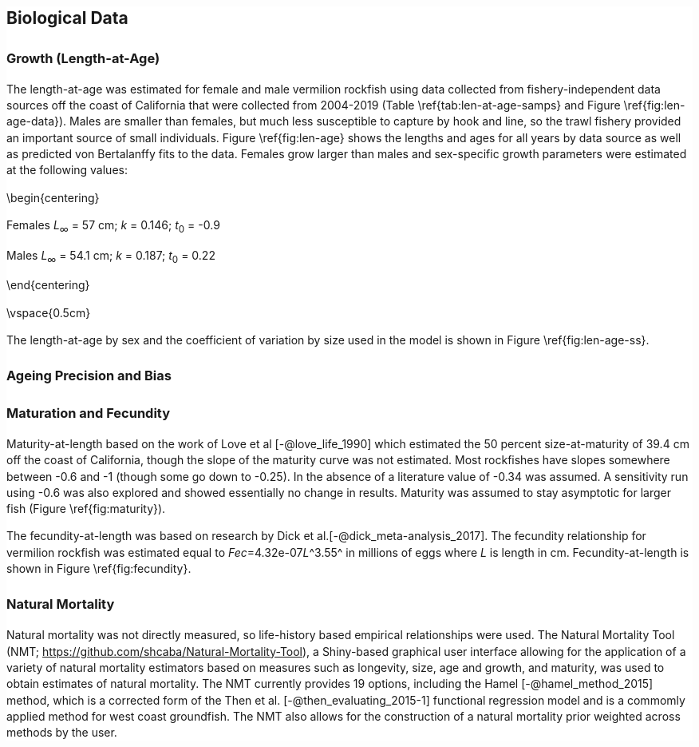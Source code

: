 

## Biological Data


### Growth (Length-at-Age)

The length-at-age was estimated for female and male vermilion rockfish using data collected from fishery-independent data sources off the coast of California that were collected from 2004-2019 (Table \ref{tab:len-at-age-samps} and Figure \ref{fig:len-age-data}). Males are smaller than females, but much less susceptible to capture by hook and line, so the trawl fishery provided an important source of small individuals. Figure \ref{fig:len-age} shows the lengths and ages for all years by data source as well as predicted von Bertalanffy fits to the data. Females grow larger than males and sex-specific growth parameters were estimated at the following values:

\begin{centering}

Females $L_{\infty}$ = 57 cm; $k$ = 0.146; $t_0$ = -0.9

Males $L_{\infty}$ = 54.1 cm; $k$ = 0.187; $t_0$ = 0.22

\end{centering}

\vspace{0.5cm}
	
The length-at-age by sex and the coefficient of variation by size used in the model is shown in Figure \ref{fig:len-age-ss}.


### Ageing Precision and Bias


### Maturation and Fecundity

Maturity-at-length based on the work of Love et al [-@love_life_1990] which estimated the 50 percent size-at-maturity of 39.4 cm off the coast of California, though the slope of the maturity curve was not estimated. Most rockfishes have slopes somewhere between -0.6 and -1 (though some go down to -0.25). In the absence of a literature value of -0.34 was assumed. A sensitivity run using -0.6 was also explored and showed essentially no change in results. Maturity was assumed to stay asymptotic for larger fish (Figure \ref{fig:maturity}). 

The fecundity-at-length was based on research by Dick et al.[-@dick_meta-analysis_2017]. The fecundity relationship for vermilion rockfish was estimated equal to $Fec$=4.32e-07$L$^3.55^ in millions of eggs where $L$ is length in cm. Fecundity-at-length is shown in Figure \ref{fig:fecundity}.


### Natural Mortality

Natural mortality was not directly measured, so life-history based empirical relationships were used. The Natural Mortality Tool (NMT; https://github.com/shcaba/Natural-Mortality-Tool), a Shiny-based graphical user interface allowing for the application of a variety of natural mortality estimators based on measures such as longevity, size, age and growth, and maturity, was used to obtain estimates of natural mortality. The NMT currently provides 19 options, including the Hamel [-@hamel_method_2015] method, which is a corrected form of the Then et al. [-@then_evaluating_2015-1] functional regression model and is a commomly applied method for west coast groundfish. The NMT also allows for the construction of a natural mortality prior weighted across methods by the user. 
